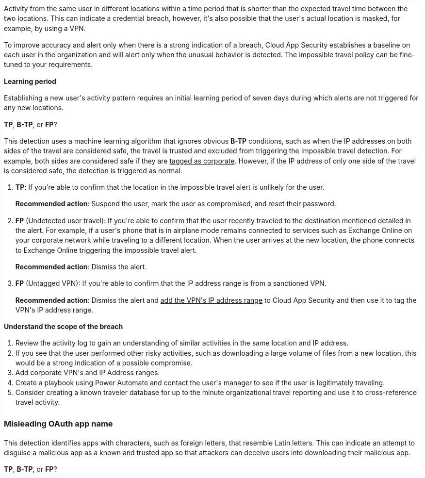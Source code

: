 Activity from the same user in different locations within a time period that is shorter than the expected travel time between the two locations. This can indicate a credential breach, however, it's also possible that the user's actual location is masked, for example, by using a VPN.

To improve accuracy and alert only when there is a strong indication of a breach, Cloud App Security establishes a baseline on each user in the organization and will alert only when the unusual behavior is detected. The impossible travel policy can be fine-tuned to your requirements.

**Learning period**

Establishing a new user's activity pattern requires an initial learning period of seven days during which alerts are not triggered for any new locations.

**TP**, **B-TP**, or **FP**?

This detection uses a machine learning algorithm that ignores obvious **B-TP** conditions, such as when the IP addresses on both sides of the travel are considered safe, the travel is trusted and excluded from triggering the Impossible travel detection. For example, both sides are considered safe if they are [tagged as corporate](ip-tags.md). However, if the IP address of only one side of the travel is considered safe, the detection is triggered as normal.

1. **TP**: If you're able to confirm that the location in the impossible travel alert is unlikely for the user.

    **Recommended action**: Suspend the user, mark the user as compromised, and reset their password.
1. **FP** (Undetected user travel): If you're able to confirm that the user recently traveled to the destination mentioned detailed in the alert. For example, if a user's phone that is in airplane mode remains connected to services such as Exchange Online on your corporate network while traveling to a different location. When the user arrives at the new location, the phone connects to Exchange Online triggering the impossible travel alert.

    **Recommended action**: Dismiss the alert.
1. **FP** (Untagged VPN): If you're able to confirm that the IP address range is from a sanctioned VPN.

    **Recommended action**: Dismiss the alert and [add the VPN's IP address range](ip-tags.md#create-an-ip-address-range) to Cloud App Security and then use it to tag the VPN's IP address range.

**Understand the scope of the breach**

1. Review the activity log to gain an understanding of similar activities in the same location and IP address.
1. If you see that the user performed other risky activities, such as downloading a large volume of files from a new location, this would be a strong indication of a possible compromise.
1. Add corporate VPN's and IP Address ranges.
1. Create a playbook using Power Automate and contact the user's manager to see if the user is legitimately traveling.
1. Consider creating a known traveler database for up to the minute organizational travel reporting and use it to cross-reference travel activity.

### Misleading OAuth app name

This detection identifies apps with characters, such as foreign letters, that resemble Latin letters. This can indicate an attempt to disguise a malicious app as a known and trusted app so that attackers can deceive users into downloading their malicious app.

**TP**, **B-TP**, or **FP**?

